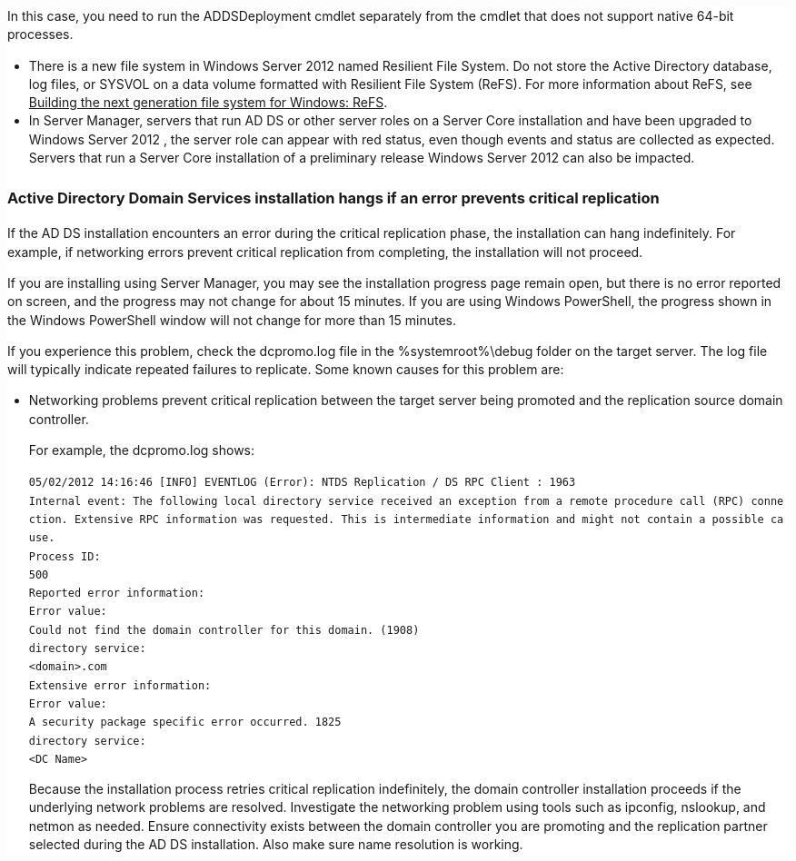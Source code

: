    In this case, you need to run the ADDSDeployment cmdlet separately from the cmdlet that does not support native 64-bit processes.

- There is a new file system in Windows Server 2012 named Resilient File System. Do not store the Active Directory database, log files, or SYSVOL on a data volume formatted with Resilient File System (ReFS). For more information about ReFS, see [Building the next generation file system for Windows: ReFS](/archive/blogs/b8/building-the-next-generation-file-system-for-windows-refs).
- In Server Manager, servers that run AD DS or other server roles on a Server Core installation and have been upgraded to  Windows Server 2012 , the server role can appear with red status, even though events and status are collected as expected. Servers that run a Server Core installation of a preliminary release Windows Server 2012 can also be impacted.

### Active Directory Domain Services installation hangs if an error prevents critical replication

If the AD DS installation encounters an error during the critical replication phase, the installation can hang indefinitely. For example, if networking errors prevent critical replication from completing, the installation will not proceed.

If you are installing using Server Manager, you may see the installation progress page remain open, but there is no error reported on screen, and the progress may not change for about 15 minutes. If you are using Windows PowerShell, the progress shown in the Windows PowerShell window will not change for more than 15 minutes.

If you experience this problem, check the dcpromo.log file in the %systemroot%\debug folder on the target server. The log file will typically indicate repeated failures to replicate. Some known causes for this problem are:

- Networking problems prevent critical replication between the target server being promoted and the replication source domain controller.

   For example, the dcpromo.log shows:

   ```
   05/02/2012 14:16:46 [INFO] EVENTLOG (Error): NTDS Replication / DS RPC Client : 1963
   Internal event: The following local directory service received an exception from a remote procedure call (RPC) connection. Extensive RPC information was requested. This is intermediate information and might not contain a possible cause.
   Process ID:
   500
   Reported error information:
   Error value:
   Could not find the domain controller for this domain. (1908)
   directory service:
   <domain>.com
   Extensive error information:
   Error value:
   A security package specific error occurred. 1825
   directory service:
   <DC Name>
   ```

   Because the installation process retries critical replication indefinitely, the domain controller installation proceeds if the underlying network problems are resolved. Investigate the networking problem using tools such as ipconfig, nslookup, and netmon as needed. Ensure connectivity exists between the domain controller you are promoting and the replication partner selected during the AD DS installation. Also make sure name resolution is working.
